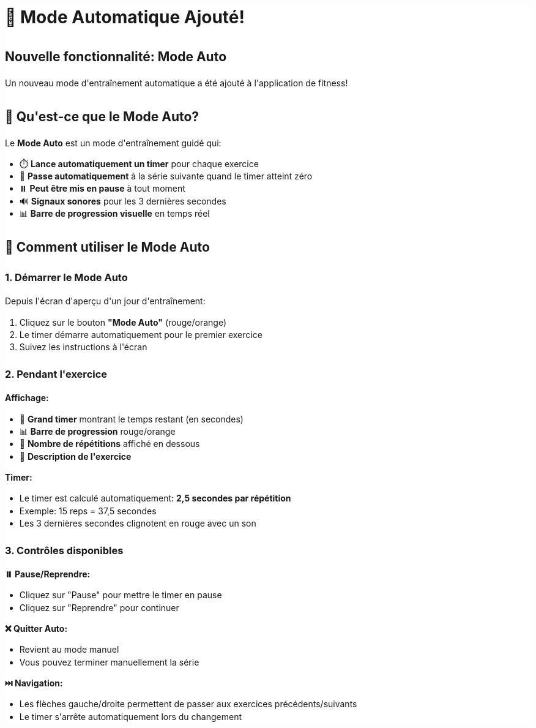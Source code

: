 # 🚀 Mode Automatique Ajouté!

## Nouvelle fonctionnalité: Mode Auto

Un nouveau mode d'entraînement automatique a été ajouté à l'application de fitness!

## 🎯 Qu'est-ce que le Mode Auto?

Le **Mode Auto** est un mode d'entraînement guidé qui:

- ⏱️ **Lance automatiquement un timer** pour chaque exercice
- 🔄 **Passe automatiquement** à la série suivante quand le timer atteint zéro
- ⏸️ **Peut être mis en pause** à tout moment
- 🔊 **Signaux sonores** pour les 3 dernières secondes
- 📊 **Barre de progression visuelle** en temps réel

## 📱 Comment utiliser le Mode Auto

### 1. Démarrer le Mode Auto

Depuis l'écran d'aperçu d'un jour d'entraînement:

1. Cliquez sur le bouton **"Mode Auto"** (rouge/orange)
2. Le timer démarre automatiquement pour le premier exercice
3. Suivez les instructions à l'écran

### 2. Pendant l'exercice

**Affichage:**
- 🔴 **Grand timer** montrant le temps restant (en secondes)
- 📊 **Barre de progression** rouge/orange
- 🎯 **Nombre de répétitions** affiché en dessous
- 📝 **Description de l'exercice**

**Timer:**
- Le timer est calculé automatiquement: **2,5 secondes par répétition**
- Exemple: 15 reps = 37,5 secondes
- Les 3 dernières secondes clignotent en rouge avec un son

### 3. Contrôles disponibles

**⏸️ Pause/Reprendre:**
- Cliquez sur "Pause" pour mettre le timer en pause
- Cliquez sur "Reprendre" pour continuer

**❌ Quitter Auto:**
- Revient au mode manuel
- Vous pouvez terminer manuellement la série

**⏭️ Navigation:**
- Les flèches gauche/droite permettent de passer aux exercices précédents/suivants
- Le timer s'arrête automatiquement lors du changement
